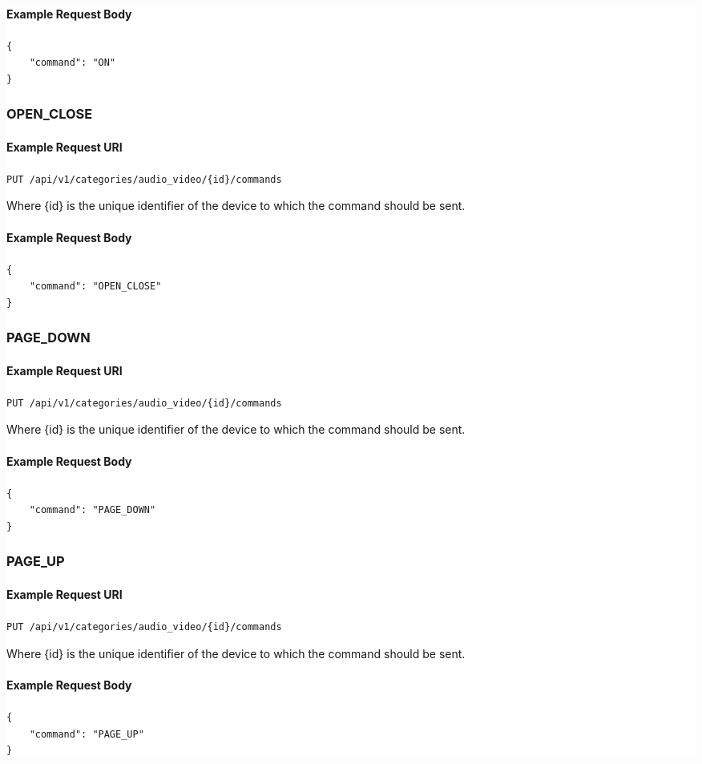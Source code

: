 #### Example Request Body

       
    {
        "command": "ON"
    }
    
### OPEN_CLOSE


#### Example Request URI

        
    PUT /api/v1/categories/audio_video/{id}/commands


Where {id} is the unique identifier of the device to which the command should be sent.

#### Example Request Body

       
    {
        "command": "OPEN_CLOSE"
    }
    
### PAGE_DOWN


#### Example Request URI

        
    PUT /api/v1/categories/audio_video/{id}/commands


Where {id} is the unique identifier of the device to which the command should be sent.

#### Example Request Body

       
    {
        "command": "PAGE_DOWN"
    }
    
### PAGE_UP


#### Example Request URI

        
    PUT /api/v1/categories/audio_video/{id}/commands


Where {id} is the unique identifier of the device to which the command should be sent.

#### Example Request Body

       
    {
        "command": "PAGE_UP"
    }
    